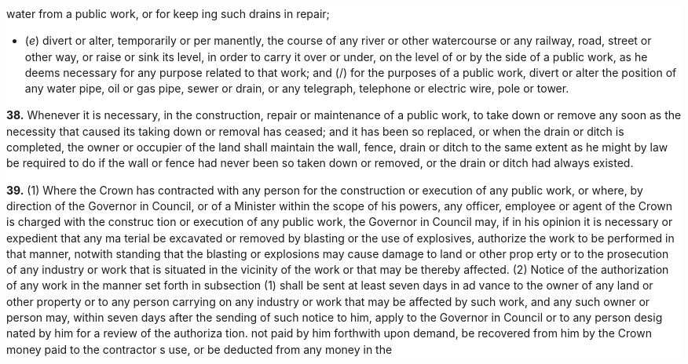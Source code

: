 water from a public work, or for keep
ing such drains in repair;
  * (_e_) divert or alter, temporarily or per
manently, the course of any river or
other watercourse or any railway, road,
street or other way, or raise or sink its
level, in order to carry it over or under,
on the level of or by the side of a public
work, as he deems necessary for any
purpose related to that work; and
(/) for the purposes of a public work,
divert or alter the position of any water
pipe, oil or gas pipe, sewer or drain, or
any telegraph, telephone or electric wire,
pole or tower.

**38.** Whenever it is necessary, in the
construction, repair or maintenance of a
public work, to take down or remove any
soon as the necessity that caused its
taking down or removal has ceased; and
it has been so replaced, or when the
drain or ditch is completed, the owner
or occupier of the land shall maintain the
wall, fence, drain or ditch to the same
extent as he might by law be required to
do if the wall or fence had never been so
taken down or removed, or the drain or
ditch had always existed.

**39.** (1) Where the Crown has contracted
with any person for the construction or
execution of any public work, or where,
by direction of the Governor in Council,
or of a Minister within the scope of his
powers, any officer, employee or agent of
the Crown is charged with the construc
tion or execution of any public work, the
Governor in Council may, if in his opinion
it is necessary or expedient that any ma
terial be excavated or removed by blasting
or the use of explosives, authorize the work
to be performed in that manner, notwith
standing that the blasting or explosions
may cause damage to land or other prop
erty or to the prosecution of any industry
or work that is situated in the vicinity of
the work or that may be thereby affected.
(2) Notice of the authorization of any
work in the manner set forth in subsection
(1) shall be sent at least seven days in ad
vance to the owner of any land or other
property or to any person carrying on any
industry or work that may be affected
by such work, and any such owner or
person may, within seven days after the
sending of such notice to him, apply to the
Governor in Council or to any person desig
nated by him for a review of the authoriza
tion.
not paid by him forthwith upon demand,
be recovered from him by the Crown
money paid to the contractor s use, or
be deducted from any money in the
